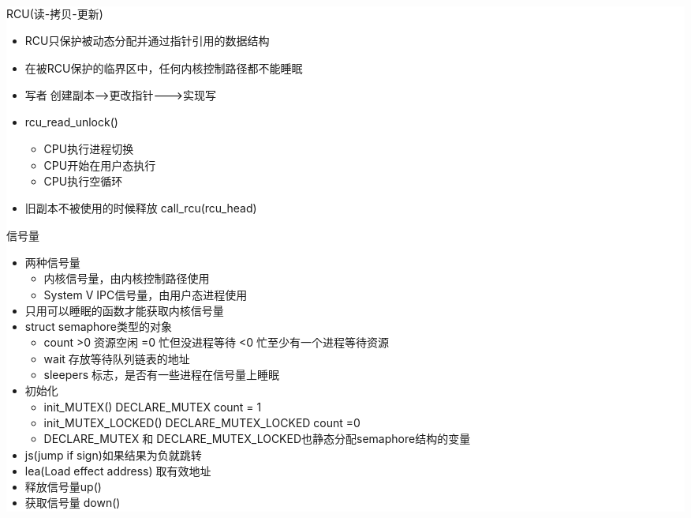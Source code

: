 
RCU(读-拷贝-更新)
>
* RCU只保护被动态分配并通过指针引用的数据结构
* 在被RCU保护的临界区中，任何内核控制路径都不能睡眠

* 写者 创建副本-->更改指针--->实现写
* rcu_read_unlock()
  - CPU执行进程切换
  - CPU开始在用户态执行
  - CPU执行空循环
* 旧副本不被使用的时候释放 call_rcu(rcu_head)
>

信号量
>
* 两种信号量
  - 内核信号量，由内核控制路径使用
  - System V IPC信号量，由用户态进程使用
* 只用可以睡眠的函数才能获取内核信号量
* struct semaphore类型的对象
  - count >0 资源空闲 =0 忙但没进程等待 <0 忙至少有一个进程等待资源
  - wait 存放等待队列链表的地址
  - sleepers 标志，是否有一些进程在信号量上睡眠
* 初始化
  - init_MUTEX() DECLARE_MUTEX   count = 1
  - init_MUTEX_LOCKED() DECLARE_MUTEX_LOCKED count =0
  - DECLARE_MUTEX 和 DECLARE_MUTEX_LOCKED也静态分配semaphore结构的变量
* js(jump if sign)如果结果为负就跳转
* lea(Load effect address) 取有效地址
* 释放信号量up()
* 获取信号量 down()
>